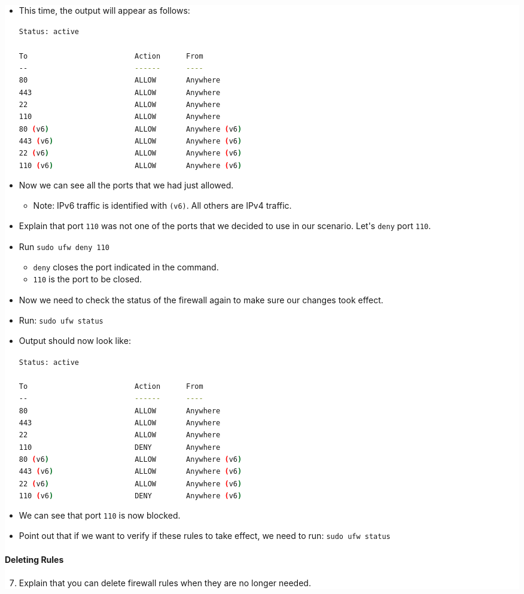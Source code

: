    - This time, the output will appear as follows:

      ```bash
      Status: active

      To                         Action      From
      --                         ------      ----
      80                         ALLOW       Anywhere                  
      443                        ALLOW       Anywhere                  
      22                         ALLOW       Anywhere                  
      110                        ALLOW       Anywhere                  
      80 (v6)                    ALLOW       Anywhere (v6)             
      443 (v6)                   ALLOW       Anywhere (v6)             
      22 (v6)                    ALLOW       Anywhere (v6)             
      110 (v6)                   ALLOW       Anywhere (v6) 
      ```

   - Now we can see all the ports that we had just allowed.
      - Note: IPv6 traffic is identified with `(v6)`. All others are IPv4 traffic.

   - Explain that port `110` was not one of the ports that we decided to use in our scenario. Let's `deny` port `110`.

   - Run `sudo ufw deny 110`

      - `deny` closes the port indicated in the command.
      - `110` is the port to be closed.

   - Now we need to check the status of the firewall again to make sure our changes took effect.

   - Run: `sudo ufw status`

   - Output should now look like:

      ```bash
      Status: active

      To                         Action      From
      --                         ------      ----
      80                         ALLOW       Anywhere                  
      443                        ALLOW       Anywhere                  
      22                         ALLOW       Anywhere                  
      110                        DENY        Anywhere                  
      80 (v6)                    ALLOW       Anywhere (v6)             
      443 (v6)                   ALLOW       Anywhere (v6)             
      22 (v6)                    ALLOW       Anywhere (v6)             
      110 (v6)                   DENY        Anywhere (v6) 
      ```
   
   - We can see that port `110` is now blocked.

   - Point out that if we want to verify if these rules to take effect, we need to run: `sudo ufw status`

#### Deleting Rules

7. Explain that you can delete firewall rules when they are no longer needed.
